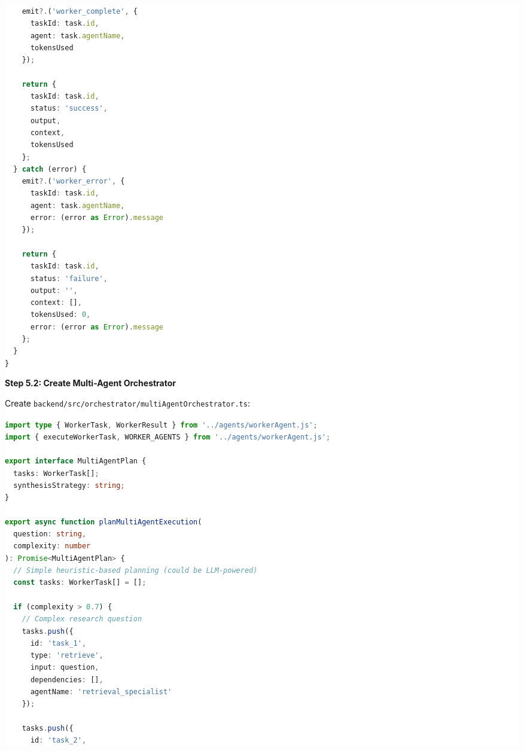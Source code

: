 ```typescript
    emit?.('worker_complete', {
      taskId: task.id,
      agent: task.agentName,
      tokensUsed
    });

    return {
      taskId: task.id,
      status: 'success',
      output,
      context,
      tokensUsed
    };
  } catch (error) {
    emit?.('worker_error', {
      taskId: task.id,
      agent: task.agentName,
      error: (error as Error).message
    });

    return {
      taskId: task.id,
      status: 'failure',
      output: '',
      context: [],
      tokensUsed: 0,
      error: (error as Error).message
    };
  }
}
```

**Step 5.2: Create Multi-Agent Orchestrator**

Create `backend/src/orchestrator/multiAgentOrchestrator.ts`:

```typescript
import type { WorkerTask, WorkerResult } from '../agents/workerAgent.js';
import { executeWorkerTask, WORKER_AGENTS } from '../agents/workerAgent.js';

export interface MultiAgentPlan {
  tasks: WorkerTask[];
  synthesisStrategy: string;
}

export async function planMultiAgentExecution(
  question: string,
  complexity: number
): Promise<MultiAgentPlan> {
  // Simple heuristic-based planning (could be LLM-powered)
  const tasks: WorkerTask[] = [];

  if (complexity > 0.7) {
    // Complex research question
    tasks.push({
      id: 'task_1',
      type: 'retrieve',
      input: question,
      dependencies: [],
      agentName: 'retrieval_specialist'
    });

    tasks.push({
      id: 'task_2',
```